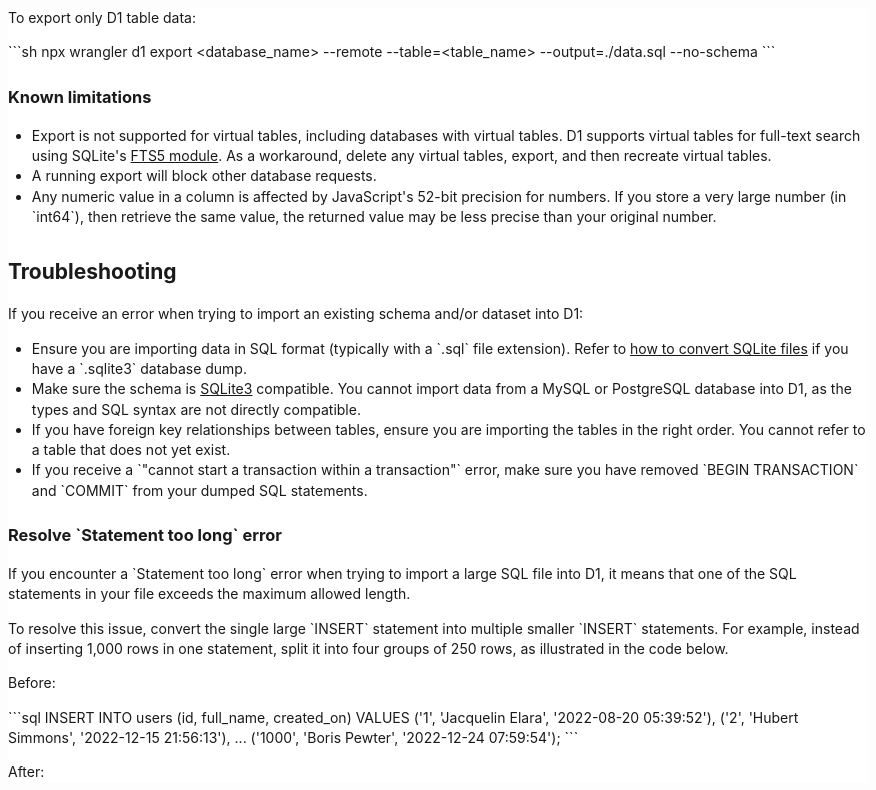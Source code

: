 To export only D1 table data:

\`\`\`sh
npx wrangler d1 export <database_name> --remote --table=<table_name> --output=./data.sql --no-schema
\`\`\`

### Known limitations

* Export is not supported for virtual tables, including databases with virtual tables. D1 supports virtual tables for full-text search using SQLite's [FTS5 module](https://www.sqlite.org/fts5.html). As a workaround, delete any virtual tables, export, and then recreate virtual tables.
* A running export will block other database requests.
* Any numeric value in a column is affected by JavaScript's 52-bit precision for numbers. If you store a very large number (in \`int64\`), then retrieve the same value, the returned value may be less precise than your original number.

## Troubleshooting

If you receive an error when trying to import an existing schema and/or dataset into D1:

* Ensure you are importing data in SQL format (typically with a \`.sql\` file extension). Refer to [how to convert SQLite files](#convert-sqlite-database-files) if you have a \`.sqlite3\` database dump.
* Make sure the schema is [SQLite3](https://www.sqlite.org/docs.html) compatible. You cannot import data from a MySQL or PostgreSQL database into D1, as the types and SQL syntax are not directly compatible.
* If you have foreign key relationships between tables, ensure you are importing the tables in the right order. You cannot refer to a table that does not yet exist.
* If you receive a \`"cannot start a transaction within a transaction"\` error, make sure you have removed \`BEGIN TRANSACTION\` and \`COMMIT\` from your dumped SQL statements.

### Resolve \`Statement too long\` error

If you encounter a \`Statement too long\` error when trying to import a large SQL file into D1, it means that one of the SQL statements in your file exceeds the maximum allowed length.

To resolve this issue, convert the single large \`INSERT\` statement into multiple smaller \`INSERT\` statements. For example, instead of inserting 1,000 rows in one statement, split it into four groups of 250 rows, as illustrated in the code below.

Before:

\`\`\`sql
INSERT INTO users (id, full_name, created_on)
VALUES
  ('1', 'Jacquelin Elara', '2022-08-20 05:39:52'),
  ('2', 'Hubert Simmons', '2022-12-15 21:56:13'),
  ...
  ('1000', 'Boris Pewter', '2022-12-24 07:59:54');
\`\`\`

After:
